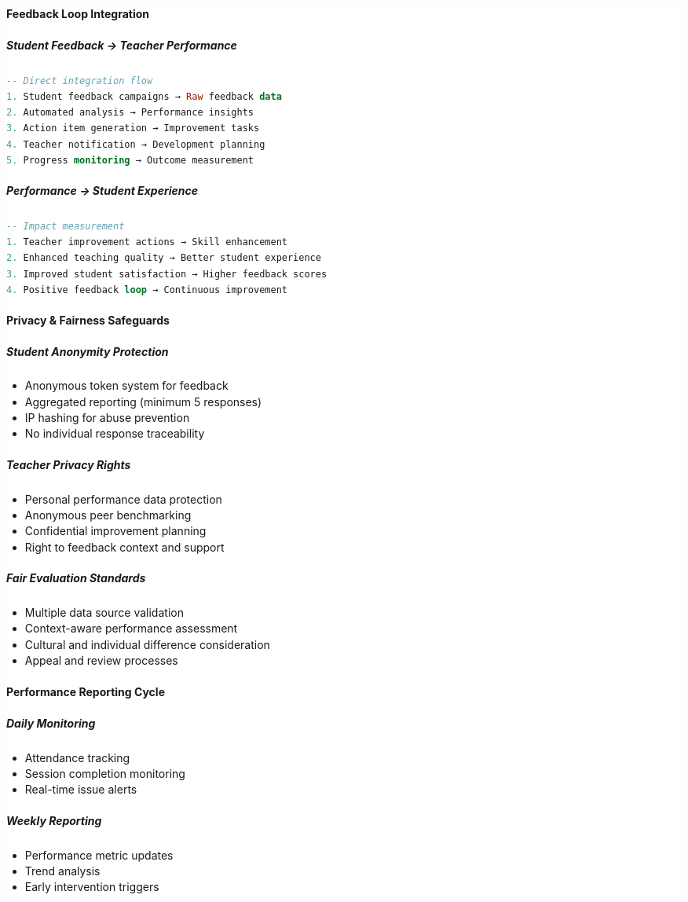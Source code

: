 #### **Feedback Loop Integration**

##### **Student Feedback → Teacher Performance**
```sql
-- Direct integration flow
1. Student feedback campaigns → Raw feedback data
2. Automated analysis → Performance insights
3. Action item generation → Improvement tasks
4. Teacher notification → Development planning
5. Progress monitoring → Outcome measurement
```

##### **Performance → Student Experience**
```sql
-- Impact measurement
1. Teacher improvement actions → Skill enhancement
2. Enhanced teaching quality → Better student experience
3. Improved student satisfaction → Higher feedback scores
4. Positive feedback loop → Continuous improvement
```

#### **Privacy & Fairness Safeguards**

##### **Student Anonymity Protection**
- Anonymous token system for feedback
- Aggregated reporting (minimum 5 responses)
- IP hashing for abuse prevention
- No individual response traceability

##### **Teacher Privacy Rights**
- Personal performance data protection
- Anonymous peer benchmarking
- Confidential improvement planning
- Right to feedback context and support

##### **Fair Evaluation Standards**
- Multiple data source validation
- Context-aware performance assessment
- Cultural and individual difference consideration
- Appeal and review processes

#### **Performance Reporting Cycle**

##### **Daily Monitoring**
- Attendance tracking
- Session completion monitoring
- Real-time issue alerts

##### **Weekly Reporting**
- Performance metric updates
- Trend analysis
- Early intervention triggers
